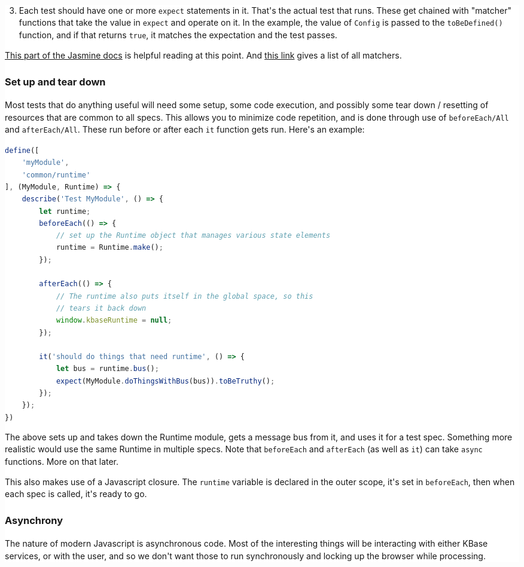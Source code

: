 3. Each test should have one or more `expect` statements in it. That's the actual test that runs. These get chained with "matcher" functions that take the value in `expect` and operate on it. In the example, the value of `Config` is passed to the `toBeDefined()` function, and if that returns `true`, it matches the expectation and the test passes.

[This part of the Jasmine docs](https://jasmine.github.io/tutorials/your_first_suite) is helpful reading at this point. And [this link](https://jasmine.github.io/api/3.6/matchers.html) gives a list of all matchers.

### Set up and tear down
Most tests that do anything useful will need some setup, some code execution, and possibly some tear down / resetting of resources that are common to all specs. This allows you to minimize code repetition, and is done through use of `beforeEach/All` and `afterEach/All`. These run before or after each `it` function gets run. Here's an example:

```Javascript
define([
    'myModule',
    'common/runtime'
], (MyModule, Runtime) => {
    describe('Test MyModule', () => {
        let runtime;
        beforeEach(() => {
            // set up the Runtime object that manages various state elements
            runtime = Runtime.make();
        });

        afterEach(() => {
            // The runtime also puts itself in the global space, so this
            // tears it back down
            window.kbaseRuntime = null;
        });

        it('should do things that need runtime', () => {
            let bus = runtime.bus();
            expect(MyModule.doThingsWithBus(bus)).toBeTruthy();
        });
    });
})
```
The above sets up and takes down the Runtime module, gets a message bus from it, and uses it for a test spec. Something more realistic would use the same Runtime in multiple specs. Note that `beforeEach` and `afterEach` (as well as `it`) can take `async` functions. More on that later.

This also makes use of a Javascript closure. The `runtime` variable is declared in the outer scope, it's set in `beforeEach`, then when each spec is called, it's ready to go.

### Asynchrony

The nature of modern Javascript is asynchronous code. Most of the interesting things will be interacting with either KBase services, or with the user, and so we don't want those to run synchronously and locking up the browser while processing.
